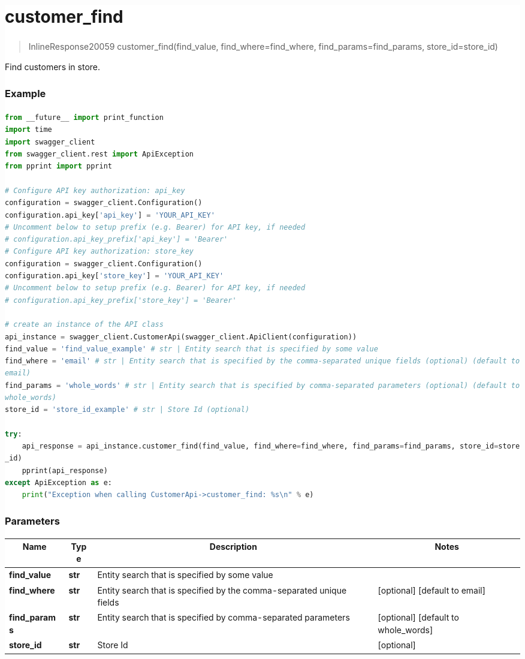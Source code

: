 # **customer_find**
> InlineResponse20059 customer_find(find_value, find_where=find_where, find_params=find_params, store_id=store_id)



Find customers in store.

### Example
```python
from __future__ import print_function
import time
import swagger_client
from swagger_client.rest import ApiException
from pprint import pprint

# Configure API key authorization: api_key
configuration = swagger_client.Configuration()
configuration.api_key['api_key'] = 'YOUR_API_KEY'
# Uncomment below to setup prefix (e.g. Bearer) for API key, if needed
# configuration.api_key_prefix['api_key'] = 'Bearer'
# Configure API key authorization: store_key
configuration = swagger_client.Configuration()
configuration.api_key['store_key'] = 'YOUR_API_KEY'
# Uncomment below to setup prefix (e.g. Bearer) for API key, if needed
# configuration.api_key_prefix['store_key'] = 'Bearer'

# create an instance of the API class
api_instance = swagger_client.CustomerApi(swagger_client.ApiClient(configuration))
find_value = 'find_value_example' # str | Entity search that is specified by some value
find_where = 'email' # str | Entity search that is specified by the comma-separated unique fields (optional) (default to email)
find_params = 'whole_words' # str | Entity search that is specified by comma-separated parameters (optional) (default to whole_words)
store_id = 'store_id_example' # str | Store Id (optional)

try:
    api_response = api_instance.customer_find(find_value, find_where=find_where, find_params=find_params, store_id=store_id)
    pprint(api_response)
except ApiException as e:
    print("Exception when calling CustomerApi->customer_find: %s\n" % e)
```

### Parameters

Name | Type | Description  | Notes
------------- | ------------- | ------------- | -------------
 **find_value** | **str**| Entity search that is specified by some value | 
 **find_where** | **str**| Entity search that is specified by the comma-separated unique fields | [optional] [default to email]
 **find_params** | **str**| Entity search that is specified by comma-separated parameters | [optional] [default to whole_words]
 **store_id** | **str**| Store Id | [optional] 
